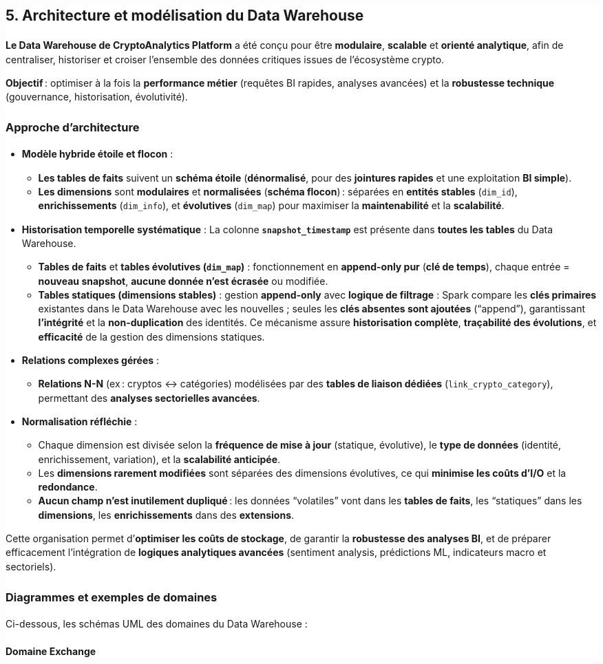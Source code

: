 ## 5. Architecture et modélisation du Data Warehouse

**Le Data Warehouse de CryptoAnalytics Platform** a été conçu pour être **modulaire**, **scalable** et **orienté analytique**, afin de centraliser, historiser et croiser l’ensemble des données critiques issues de l’écosystème crypto.

**Objectif** : optimiser à la fois la **performance métier** (requêtes BI rapides, analyses avancées) et la **robustesse technique** (gouvernance, historisation, évolutivité).

### Approche d’architecture

- **Modèle hybride étoile et flocon** :
    - **Les tables de faits** suivent un **schéma étoile** (**dénormalisé**, pour des **jointures rapides** et une exploitation **BI simple**).
    - **Les dimensions** sont **modulaires** et **normalisées** (**schéma flocon**) : séparées en **entités stables** (`dim_id`), **enrichissements** (`dim_info`), et **évolutives** (`dim_map`) pour maximiser la **maintenabilité** et la **scalabilité**.

- **Historisation temporelle systématique** :
  La colonne **`snapshot_timestamp`** est présente dans **toutes les tables** du Data Warehouse.
  - **Tables de faits** et **tables évolutives (`dim_map`)** : fonctionnement en **append-only pur** (**clé de temps**), chaque entrée = **nouveau snapshot**, **aucune donnée n’est écrasée** ou modifiée.
  - **Tables statiques (dimensions stables)** : gestion **append-only** avec **logique de filtrage** : Spark compare les **clés primaires** existantes dans le Data Warehouse avec les nouvelles ; seules les **clés absentes sont ajoutées** (“append”), garantissant **l’intégrité** et la **non-duplication** des identités.
  Ce mécanisme assure **historisation complète**, **traçabilité des évolutions**, et **efficacité** de la gestion des dimensions statiques.

- **Relations complexes gérées** :
    - **Relations N-N** (ex : cryptos ↔ catégories) modélisées par des **tables de liaison dédiées** (`link_crypto_category`), permettant des **analyses sectorielles avancées**.

- **Normalisation réfléchie** :
    - Chaque dimension est divisée selon la **fréquence de mise à jour** (statique, évolutive), le **type de données** (identité, enrichissement, variation), et la **scalabilité anticipée**.
    - Les **dimensions rarement modifiées** sont séparées des dimensions évolutives, ce qui **minimise les coûts d’I/O** et la **redondance**.
    - **Aucun champ n’est inutilement dupliqué** : les données “volatiles” vont dans les **tables de faits**, les “statiques” dans les **dimensions**, les **enrichissements** dans des **extensions**.

Cette organisation permet d’**optimiser les coûts de stockage**, de garantir la **robustesse des analyses BI**, et de préparer efficacement l’intégration de **logiques analytiques avancées** (sentiment analysis, prédictions ML, indicateurs macro et sectoriels).


### Diagrammes et exemples de domaines

Ci-dessous, les schémas UML des domaines du Data Warehouse :

#### Domaine Exchange
